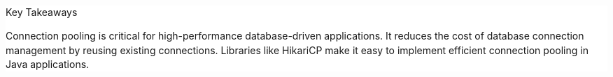 Key Takeaways

Connection pooling is critical for high-performance database-driven applications.
It reduces the cost of database connection management by reusing existing connections.
Libraries like HikariCP make it easy to implement efficient connection pooling in Java applications.

